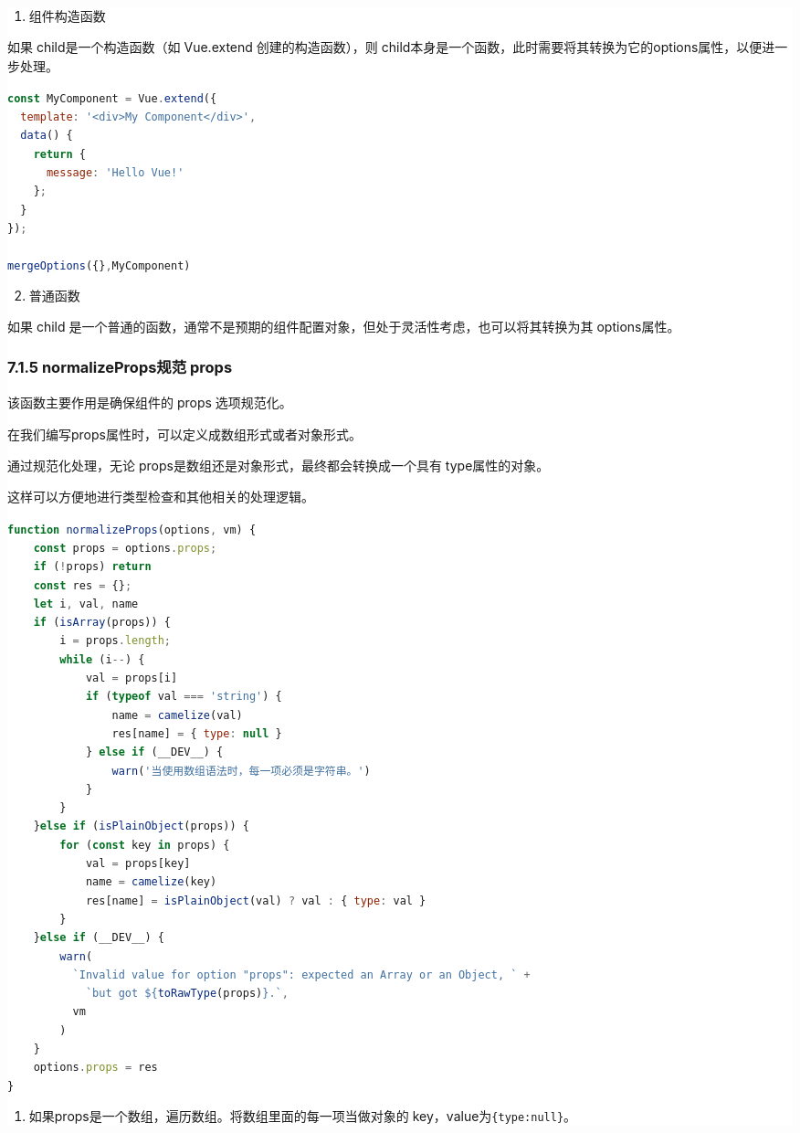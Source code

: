 1. 组件构造函数

如果 child是一个构造函数（如 Vue.extend 创建的构造函数），则 child本身是一个函数，此时需要将其转换为它的options属性，以便进一步处理。

```js
const MyComponent = Vue.extend({
  template: '<div>My Component</div>',
  data() {
    return {
      message: 'Hello Vue!'
    };
  }
});

mergeOptions({},MyComponent)
```

2. 普通函数

如果 child 是一个普通的函数，通常不是预期的组件配置对象，但处于灵活性考虑，也可以将其转换为其 options属性。

### 7.1.5 normalizeProps规范 props

该函数主要作用是确保组件的 props 选项规范化。

在我们编写props属性时，可以定义成数组形式或者对象形式。

通过规范化处理，无论 props是数组还是对象形式，最终都会转换成一个具有 type属性的对象。

这样可以方便地进行类型检查和其他相关的处理逻辑。

```js
function normalizeProps(options, vm) {
    const props = options.props;
    if (!props) return
    const res = {};
    let i, val, name
    if (isArray(props)) {
        i = props.length;
        while (i--) {
            val = props[i]
            if (typeof val === 'string') {
                name = camelize(val)
                res[name] = { type: null }
            } else if (__DEV__) {
                warn('当使用数组语法时，每一项必须是字符串。')
            }
        } 
    }else if (isPlainObject(props)) {
        for (const key in props) {
            val = props[key]
            name = camelize(key)
            res[name] = isPlainObject(val) ? val : { type: val }
        }
    }else if (__DEV__) {
        warn(
          `Invalid value for option "props": expected an Array or an Object, ` +
            `but got ${toRawType(props)}.`,
          vm
        )
    }
    options.props = res
}
```
1. 如果props是一个数组，遍历数组。将数组里面的每一项当做对象的 key，value为`{type:null}`。
